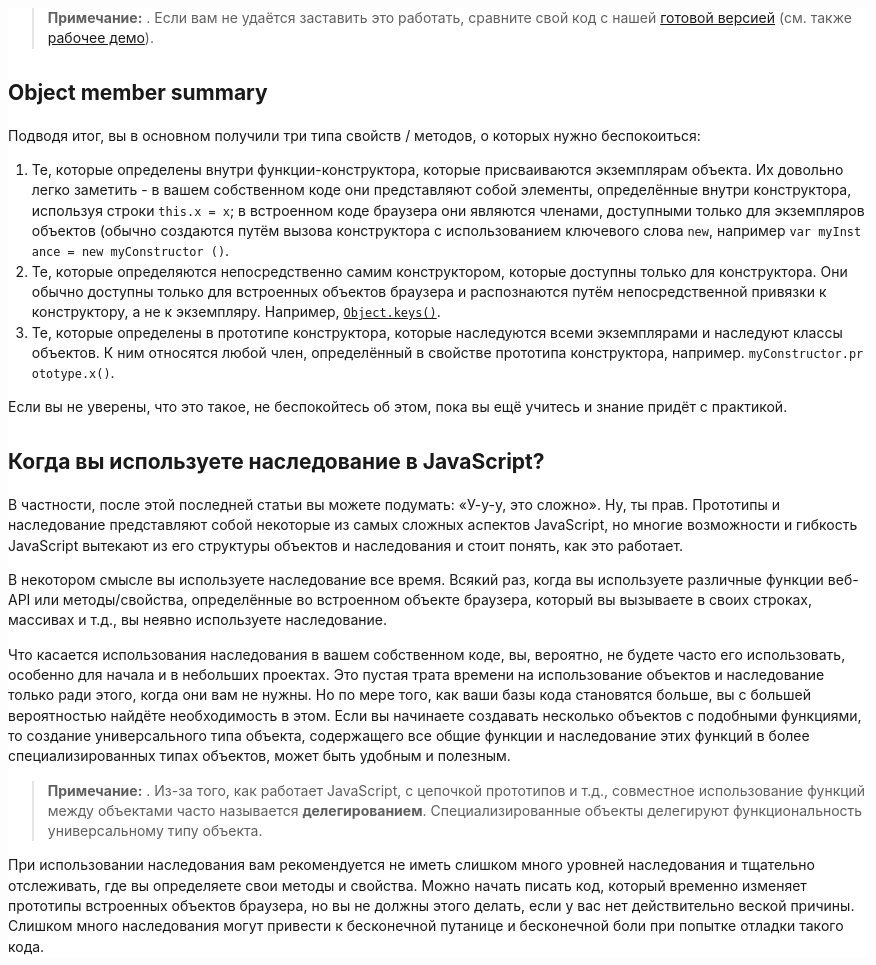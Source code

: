 > **Примечание:** . Если вам не удаётся заставить это работать, сравните свой код с нашей [готовой версией](https://github.com/mdn/learning-area/blob/master/javascript/oojs/advanced/oojs-class-inheritance-student.html) (см. также [рабочее демо](http://mdn.github.io/learning-area/javascript/oojs/advanced/oojs-class-inheritance-student.html)).

## Object member summary

Подводя итог, вы в основном получили три типа свойств / методов, о которых нужно беспокоиться:

1. Те, которые определены внутри функции-конструктора, которые присваиваются экземплярам объекта. Их довольно легко заметить - в вашем собственном коде они представляют собой элементы, определённые внутри конструктора, используя строки `this.x = x`; в встроенном коде браузера они являются членами, доступными только для экземпляров объектов (обычно создаются путём вызова конструктора с использованием ключевого слова `new`, например `var myInstance = new myConstructor ()`.
2. Те, которые определяются непосредственно самим конструктором, которые доступны только для конструктора. Они обычно доступны только для встроенных объектов браузера и распознаются путём непосредственной привязки к конструктору, а не к экземпляру. Например, [`Object.keys()`](/ru/docs/Web/JavaScript/Reference/Global_Objects/Object/keys).
3. Те, которые определены в прототипе конструктора, которые наследуются всеми экземплярами и наследуют классы объектов. К ним относятся любой член, определённый в свойстве прототипа конструктора, например. `myConstructor.prototype.x()`.

Если вы не уверены, что это такое, не беспокойтесь об этом, пока вы ещё учитесь и знание придёт с практикой.

## Когда вы используете наследование в JavaScript?

В частности, после этой последней статьи вы можете подумать: «У-у-у, это сложно». Ну, ты прав. Прототипы и наследование представляют собой некоторые из самых сложных аспектов JavaScript, но многие возможности и гибкость JavaScript вытекают из его структуры объектов и наследования и стоит понять, как это работает.

В некотором смысле вы используете наследование все время. Всякий раз, когда вы используете различные функции веб-API или методы/свойства, определённые во встроенном объекте браузера, который вы вызываете в своих строках, массивах и т.д., вы неявно используете наследование.

Что касается использования наследования в вашем собственном коде, вы, вероятно, не будете часто его использовать, особенно для начала и в небольших проектах. Это пустая трата времени на использование объектов и наследование только ради этого, когда они вам не нужны. Но по мере того, как ваши базы кода становятся больше, вы с большей вероятностью найдёте необходимость в этом. Если вы начинаете создавать несколько объектов с подобными функциями, то создание универсального типа объекта, содержащего все общие функции и наследование этих функций в более специализированных типах объектов, может быть удобным и полезным.

> **Примечание:** . Из-за того, как работает JavaScript, с цепочкой прототипов и т.д., совместное использование функций между объектами часто называется **делегированием**. Специализированные объекты делегируют функциональность универсальному типу объекта.

При использовании наследования вам рекомендуется не иметь слишком много уровней наследования и тщательно отслеживать, где вы определяете свои методы и свойства. Можно начать писать код, который временно изменяет прототипы встроенных объектов браузера, но вы не должны этого делать, если у вас нет действительно веской причины. Слишком много наследования могут привести к бесконечной путанице и бесконечной боли при попытке отладки такого кода.
